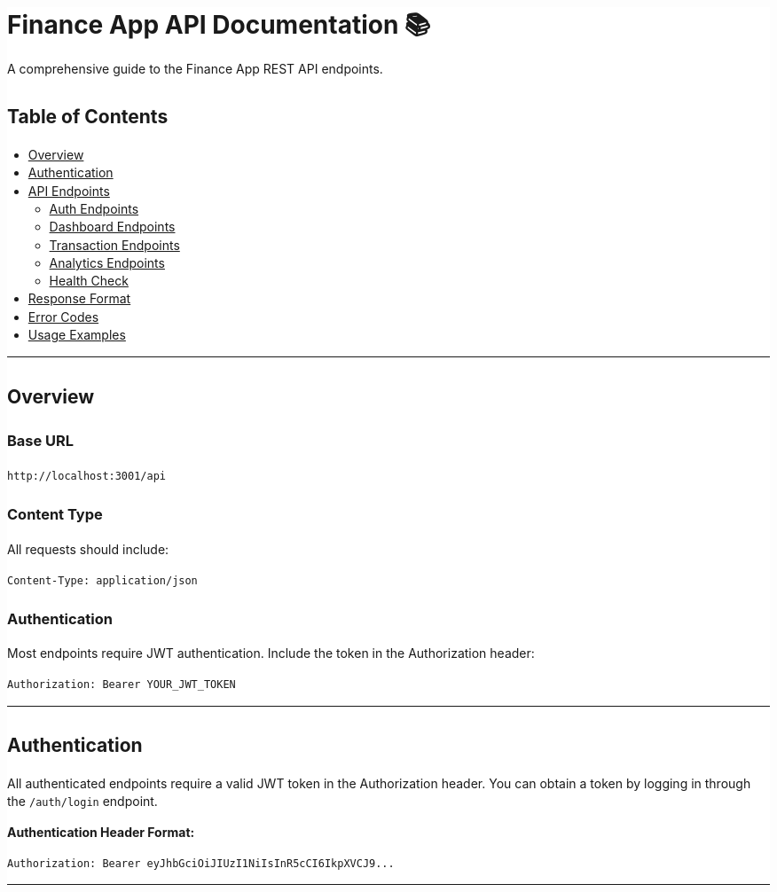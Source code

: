# Finance App API Documentation 📚

A comprehensive guide to the Finance App REST API endpoints.

## Table of Contents

- [Overview](#overview)
- [Authentication](#authentication)
- [API Endpoints](#api-endpoints)
  - [Auth Endpoints](#-auth-endpoints)
  - [Dashboard Endpoints](#-dashboard-endpoints)
  - [Transaction Endpoints](#-transaction-endpoints)
  - [Analytics Endpoints](#-analytics-endpoints)
  - [Health Check](#-health-check)
- [Response Format](#response-format)
- [Error Codes](#error-codes)
- [Usage Examples](#usage-examples)

---

## Overview

### Base URL
```
http://localhost:3001/api
```

### Content Type
All requests should include:
```
Content-Type: application/json
```

### Authentication
Most endpoints require JWT authentication. Include the token in the Authorization header:
```
Authorization: Bearer YOUR_JWT_TOKEN
```

---

## Authentication

All authenticated endpoints require a valid JWT token in the Authorization header. You can obtain a token by logging in through the `/auth/login` endpoint.

**Authentication Header Format:**
```
Authorization: Bearer eyJhbGciOiJIUzI1NiIsInR5cCI6IkpXVCJ9...
```

---